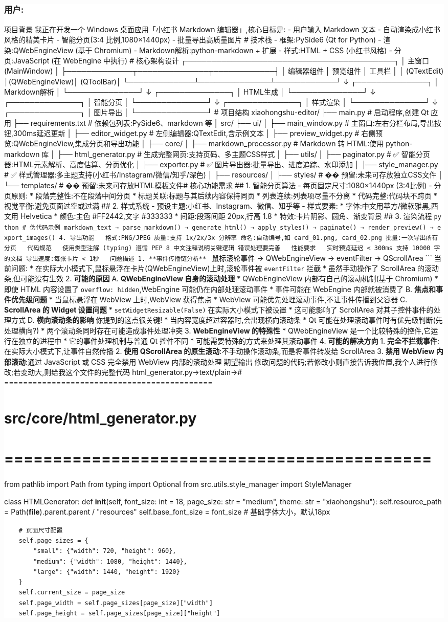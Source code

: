 ### 用户:
项目背景 我正在开发一个 Windows 桌面应用「小红书 Markdown 编辑器」,核心目标是: - 用户输入 Markdown 文本 - 自动渲染成小红书风格的精美卡片 - 智能分页(3:4 比例,1080×1440px) - 批量导出高质量图片   # 技术栈 - 框架:PySide6 (Qt for Python) - 渲染:QWebEngineView (基于 Chromium) - Markdown解析:python-markdown + 扩展 - 样式:HTML + CSS (小红书风格) - 分页:JavaScript (在 WebEngine 中执行)   # 核心架构设计 ┌─────────────────────────────────────────┐ │           主窗口 (MainWindow)           │ ├─────────────┬──────────────┬────────────┤ │  编辑器组件  │   预览组件    │  工具栏   │ │ (QTextEdit) │(QWebEngineView)│ (QToolBar)│ └─────────────┴──────────────┴────────────┘ ↓ ┌──────────────┐ │ Markdown解析  │ └──────────────┘ ↓ ┌──────────────┐ │  HTML生成    │ └──────────────┘ ↓ ┌──────────────┐ │  智能分页    │ └──────────────┘ ↓ ┌──────────────┐ │  样式渲染    │ └──────────────┘ ↓ ┌──────────────┐ │  图片导出    │ └──────────────┘   # 项目结构 xiaohongshu-editor/ ├── main.py                     # 启动程序,创建 Qt 应用 ├── requirements.txt            # 依赖包列表:PySide6、markdown 等 │ src/ ├── ui/ │   ├── main_window.py         # 主窗口:左右分栏布局,导出按钮,300ms延迟更新 │   ├── editor_widget.py       # 左侧编辑器:QTextEdit,含示例文本 │   ├── preview_widget.py      # 右侧预览:QWebEngineView,集成分页和导出功能 │    ├── core/ │   ├── markdown_processor.py  # Markdown 转 HTML:使用 python-markdown 库 │   ├── html_generator.py      # 生成完整网页:支持页码、多主题CSS样式 │    ├── utils/ │   ├── paginator.py           # ✅ 智能分页器:HTML元素解析、高度估算、分页优化 │   ├── exporter.py            # ✅ 图片导出器:批量导出、进度追踪、水印添加 │   ├── style_manager.py       # ✅ 样式管理器:多主题支持(小红书/Instagram/微信/知乎/深色) │    ├── resources/ │   ├── styles/                # �� 预留:未来可存放独立CSS文件 │   └── templates/             # �� 预留:未来可存放HTML模板文件# 核心功能需求   ## 1. 智能分页算法 - 每页固定尺寸:1080×1440px (3:4比例) - 分页原则:   * 段落完整性:不在段落中间分页   * 标题关联:标题与其后续内容保持同页   * 列表连续:列表项尽量不分离   * 代码完整:代码块不跨页   * 视觉平衡:避免页面过空或过满   ## 2. 样式系统 - 预设主题:小红书、Instagram、微信、知乎等 - 样式要素:   * 字体:中文用苹方/微软雅黑,西文用 Helvetica   * 颜色:主色 #FF2442,文字 #333333   * 间距:段落间距 20px,行高 1.8   * 特效:卡片阴影、圆角、渐变背景   ## 3. 渲染流程 ```python # 伪代码示例 markdown_text → parse_markdown() → generate_html() → apply_styles() → paginate() → render_preview() → export_images() 4. 导出功能   格式:PNG/JPEG 质量:支持 1x/2x/3x 分辨率 命名:自动编号,如 card_01.png, card_02.png 批量:一次导出所有分页   代码规范   使用类型注解 (typing) 遵循 PEP 8 中文注释说明关键逻辑 错误处理要完善   性能要求   实时预览延迟 < 300ms 支持 10000 字的文档 导出速度:每张卡片 < 1秒   问题描述 1. **事件传播链分析** ``` 鼠标滚轮事件 → QWebEngineView → eventFilter → QScrollArea ``` 当前问题: * 在实际大小模式下,鼠标悬浮在卡片(QWebEngineView)上时,滚轮事件被 `eventFilter` 拦截 * 虽然手动操作了 ScrollArea 的滚动条,但可能没有生效 2. **可能的原因** A. **QWebEngineView 自身的滚动处理** * QWebEngineView 内部有自己的滚动机制(基于 Chromium) * 即使 HTML 内容设置了 `overflow: hidden`,WebEngine 可能仍在内部处理滚动事件 * 事件可能在 WebEngine 内部就被消费了 B. **焦点和事件优先级问题** * 当鼠标悬浮在 WebView 上时,WebView 获得焦点 * WebView 可能优先处理滚动事件,不让事件传播到父容器 C. **ScrollArea 的 Widget 设置问题** * `setWidgetResizable(False)` 在实际大小模式下被设置 * 这可能影响了 ScrollArea 对其子控件事件的处理方式 D. **横向滚动条的影响** 你提到的这点很关键! * 当内容宽度超过容器时,会出现横向滚动条 * Qt 可能在处理滚动事件时有优先级判断(先处理横向?) * 两个滚动条同时存在可能造成事件处理冲突 3. **WebEngineView 的特殊性** * QWebEngineView 是一个比较特殊的控件,它运行在独立的进程中 * 它的事件处理机制与普通 Qt 控件不同 * 可能需要特殊的方式来处理其滚动事件 4. **可能的解决方向** 1. **完全不拦截事件**:在实际大小模式下,让事件自然传播 2. **使用 QScrollArea 的原生滚动**:不手动操作滚动条,而是将事件转发给 ScrollArea 3. **禁用 WebView 内部滚动**:通过 JavaScript 或 CSS 完全禁用 WebView 内部的滚动处理 期望输出 修改问题的代码;若修改小则直接告诉我位置,我个人进行修改;若变动大,则给我这个文件的完整代码
html_generator.py->text/plain-># ============================================
# src/core/html_generator.py
# ============================================
from pathlib import Path
from typing import Optional
from src.utils.style_manager import StyleManager

class HTMLGenerator:
    def __init__(self, font_size: int = 18, page_size: str = "medium", theme: str = "xiaohongshu"):
        self.resource_path = Path(__file__).parent.parent / "resources"
        self.base_font_size = font_size  # 基础字体大小，默认18px
        
        # 页面尺寸配置
        self.page_sizes = {
            "small": {"width": 720, "height": 960},
            "medium": {"width": 1080, "height": 1440},
            "large": {"width": 1440, "height": 1920}
        }
        self.current_size = page_size
        self.page_width = self.page_sizes[page_size]["width"]
        self.page_height = self.page_sizes[page_size]["height"]
        